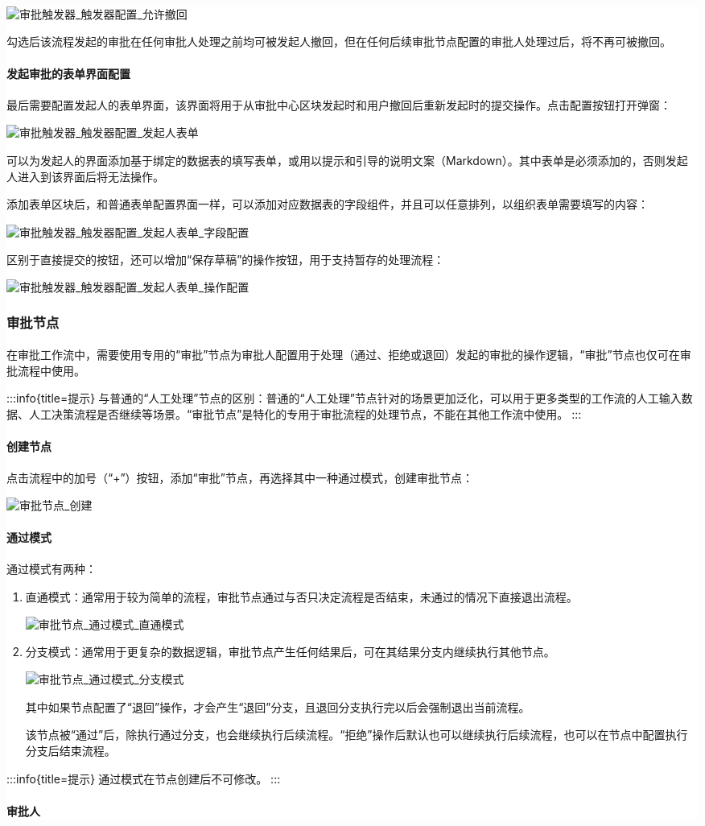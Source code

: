 ![审批触发器_触发器配置_允许撤回](https://nocobase-docs.oss-cn-beijing.aliyuncs.com/09185712fc55bc536892136ce0ade4a8.png)

勾选后该流程发起的审批在任何审批人处理之前均可被发起人撤回，但在任何后续审批节点配置的审批人处理过后，将不再可被撤回。

#### 发起审批的表单界面配置

最后需要配置发起人的表单界面，该界面将用于从审批中心区块发起时和用户撤回后重新发起时的提交操作。点击配置按钮打开弹窗：

![审批触发器_触发器配置_发起人表单](https://nocobase-docs.oss-cn-beijing.aliyuncs.com/ca8b7e362d912138cf7d73bb60b37ac1.png)

可以为发起人的界面添加基于绑定的数据表的填写表单，或用以提示和引导的说明文案（Markdown）。其中表单是必须添加的，否则发起人进入到该界面后将无法操作。

添加表单区块后，和普通表单配置界面一样，可以添加对应数据表的字段组件，并且可以任意排列，以组织表单需要填写的内容：

![审批触发器_触发器配置_发起人表单_字段配置](https://nocobase-docs.oss-cn-beijing.aliyuncs.com/5a1e7f9c9d8de092c7b55585dad7d633.png)

区别于直接提交的按钮，还可以增加“保存草稿”的操作按钮，用于支持暂存的处理流程：

![审批触发器_触发器配置_发起人表单_操作配置](https://nocobase-docs.oss-cn-beijing.aliyuncs.com/2f4850d2078e94538995a9df70d3d2d1.png)

### 审批节点

在审批工作流中，需要使用专用的“审批”节点为审批人配置用于处理（通过、拒绝或退回）发起的审批的操作逻辑，“审批”节点也仅可在审批流程中使用。

:::info{title=提示}
与普通的“人工处理”节点的区别：普通的“人工处理”节点针对的场景更加泛化，可以用于更多类型的工作流的人工输入数据、人工决策流程是否继续等场景。“审批节点”是特化的专用于审批流程的处理节点，不能在其他工作流中使用。
:::

#### 创建节点

点击流程中的加号（“+”）按钮，添加“审批”节点，再选择其中一种通过模式，创建审批节点：

![审批节点_创建](https://nocobase-docs.oss-cn-beijing.aliyuncs.com/f15d61208a3918d005cd2031fc9b6ce7.png)

#### 通过模式

通过模式有两种：

1.  直通模式：通常用于较为简单的流程，审批节点通过与否只决定流程是否结束，未通过的情况下直接退出流程。

    ![审批节点_通过模式_直通模式](https://nocobase-docs.oss-cn-beijing.aliyuncs.com/a9d446a186f61c546607cf1c2534b287.png)

2.  分支模式：通常用于更复杂的数据逻辑，审批节点产生任何结果后，可在其结果分支内继续执行其他节点。

    ![审批节点_通过模式_分支模式](https://nocobase-docs.oss-cn-beijing.aliyuncs.com/57dc6a8907f3bb02fb28c354c241e4e5.png)

    其中如果节点配置了“退回”操作，才会产生“退回”分支，且退回分支执行完以后会强制退出当前流程。

    该节点被“通过”后，除执行通过分支，也会继续执行后续流程。“拒绝”操作后默认也可以继续执行后续流程，也可以在节点中配置执行分支后结束流程。

:::info{title=提示}
通过模式在节点创建后不可修改。
:::

#### 审批人

